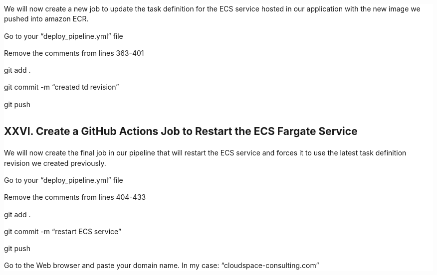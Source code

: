 We will now create a new job to update the task definition for the ECS service hosted in our application with the new image we pushed into amazon ECR.

Go to your “deploy_pipeline.yml” file

Remove the comments from lines 363-401

git add . 

git commit -m “created td revision”

git push

## XXVI.	Create a GitHub Actions Job to Restart the ECS Fargate Service

We will now create the final job in our pipeline that will restart the ECS service and forces it to use the latest task definition revision we created previously.

Go to your “deploy_pipeline.yml” file

Remove the comments from lines 404-433

git add . 

git commit -m “restart ECS service”

git push

Go to the Web browser and paste your domain name. In my case: “cloudspace-consulting.com”












